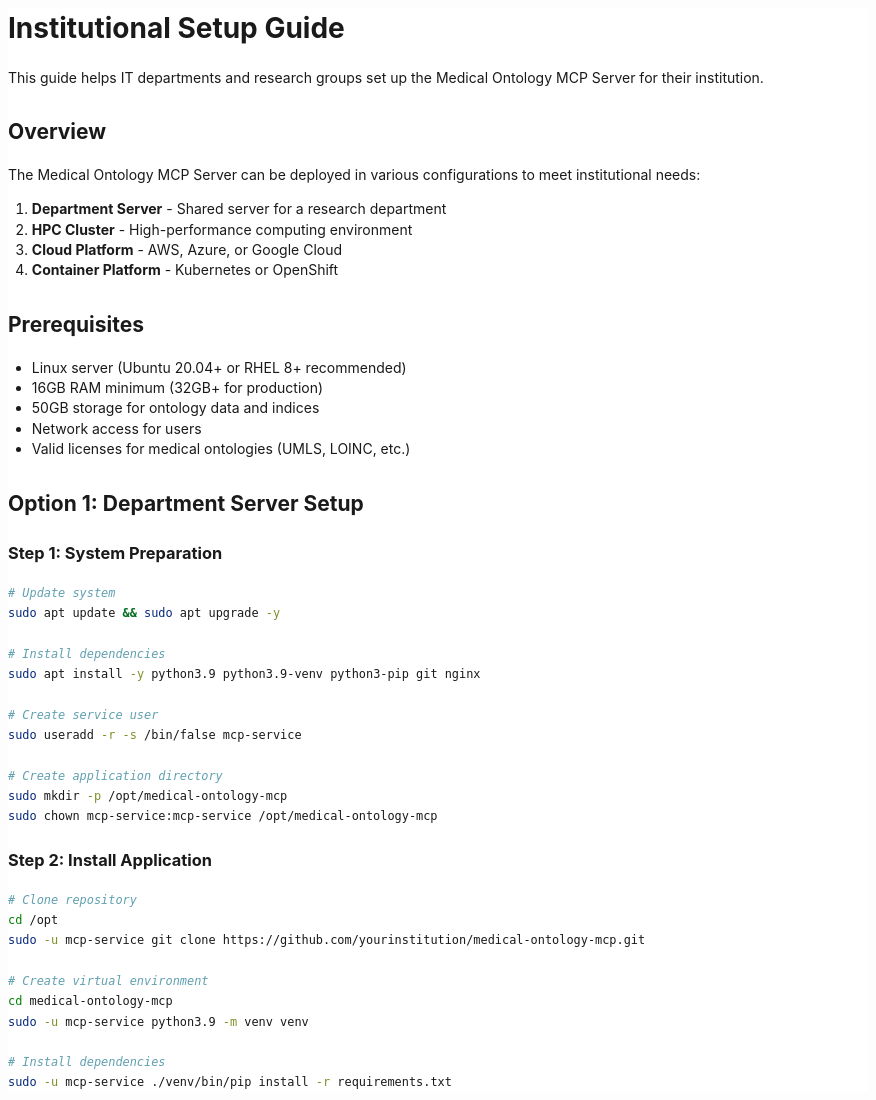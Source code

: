 # Institutional Setup Guide

This guide helps IT departments and research groups set up the Medical Ontology MCP Server for their institution.

## Overview

The Medical Ontology MCP Server can be deployed in various configurations to meet institutional needs:

1. **Department Server** - Shared server for a research department
2. **HPC Cluster** - High-performance computing environment
3. **Cloud Platform** - AWS, Azure, or Google Cloud
4. **Container Platform** - Kubernetes or OpenShift

## Prerequisites

- Linux server (Ubuntu 20.04+ or RHEL 8+ recommended)
- 16GB RAM minimum (32GB+ for production)
- 50GB storage for ontology data and indices
- Network access for users
- Valid licenses for medical ontologies (UMLS, LOINC, etc.)

## Option 1: Department Server Setup

### Step 1: System Preparation

```bash
# Update system
sudo apt update && sudo apt upgrade -y

# Install dependencies
sudo apt install -y python3.9 python3.9-venv python3-pip git nginx

# Create service user
sudo useradd -r -s /bin/false mcp-service

# Create application directory
sudo mkdir -p /opt/medical-ontology-mcp
sudo chown mcp-service:mcp-service /opt/medical-ontology-mcp
```

### Step 2: Install Application

```bash
# Clone repository
cd /opt
sudo -u mcp-service git clone https://github.com/yourinstitution/medical-ontology-mcp.git

# Create virtual environment
cd medical-ontology-mcp
sudo -u mcp-service python3.9 -m venv venv

# Install dependencies
sudo -u mcp-service ./venv/bin/pip install -r requirements.txt
```
